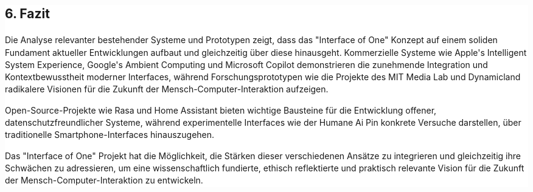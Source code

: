 ## 6. Fazit

Die Analyse relevanter bestehender Systeme und Prototypen zeigt, dass das "Interface of One" Konzept auf einem soliden Fundament aktueller Entwicklungen aufbaut und gleichzeitig über diese hinausgeht. Kommerzielle Systeme wie Apple's Intelligent System Experience, Google's Ambient Computing und Microsoft Copilot demonstrieren die zunehmende Integration und Kontextbewusstheit moderner Interfaces, während Forschungsprototypen wie die Projekte des MIT Media Lab und Dynamicland radikalere Visionen für die Zukunft der Mensch-Computer-Interaktion aufzeigen.

Open-Source-Projekte wie Rasa und Home Assistant bieten wichtige Bausteine für die Entwicklung offener, datenschutzfreundlicher Systeme, während experimentelle Interfaces wie der Humane Ai Pin konkrete Versuche darstellen, über traditionelle Smartphone-Interfaces hinauszugehen.

Das "Interface of One" Projekt hat die Möglichkeit, die Stärken dieser verschiedenen Ansätze zu integrieren und gleichzeitig ihre Schwächen zu adressieren, um eine wissenschaftlich fundierte, ethisch reflektierte und praktisch relevante Vision für die Zukunft der Mensch-Computer-Interaktion zu entwickeln.
